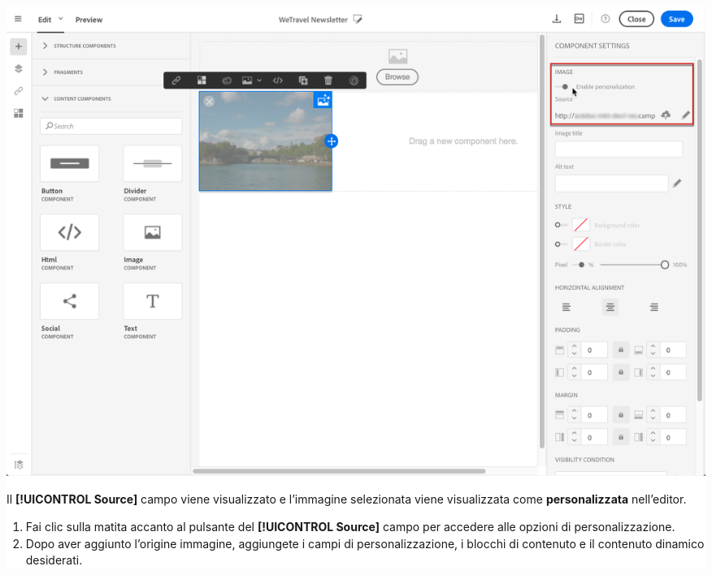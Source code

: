   ![](assets/des_personalize_images_1.png)

   Il **[!UICONTROL Source]** campo viene visualizzato e l’immagine selezionata viene visualizzata come **personalizzata** nell’editor.

1. Fai clic sulla matita accanto al pulsante del **[!UICONTROL Source]** campo per accedere alle opzioni di personalizzazione.
1. Dopo aver aggiunto l’origine immagine, aggiungete i campi di personalizzazione, i blocchi di contenuto e il contenuto dinamico desiderati.
